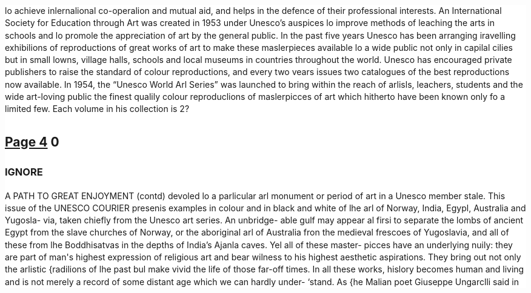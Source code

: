 lo achieve inlernalional co-operalion and mutual aid, 
and helps in the defence of their professional interests. 
An International Society for Education through Art 
was created in 1953 under Unesco’s auspices lo improve 
methods of leaching the arts in schools and lo promole 
the appreciation of art by the general public. In the 
past five years Unesco has been arranging iravelling 
exhibilions of reproductions of great works of art to 
make these maslerpieces available lo a wide public not 
only in capilal cilies but in small lowns, village halls, 
schools and local museums in countries throughout the 
world. 
Unesco has encouraged private publishers to raise 
the standard of colour reproductions, and every two 
vears issues two catalogues of the best reproductions 
now available. In 1954, the “Unesco World Arl 
Series” was launched to bring within the reach of 
arlisls, leachers, students and the wide art-loving public 
the finest qualily colour reproduclions of maslerpicces 
of art which hitherto have been known only fo a 
limited few. Each volume in his collection is 
2?

## [Page 4](070091engo.pdf#page=4) 0

### IGNORE

A PATH TO GREAT 
ENJOYMENT (contd) 
devoled lo a parlicular arl 
monument or period of art in a 
Unesco member stale. 
This issue of the UNESCO 
COURIER presenis examples in 
colour and in black and white 
of lhe arl of Norway, India, 
Egypl, Australia and Yugosla- 
via, taken chiefly from the 
Unesco art series. An unbridge- 
able gulf may appear al firsi 
to separate the lombs of ancient 
Egypt from the slave churches 
of Norway, or the aboriginal arl 
of Australia fron the medieval 
frescoes of Yugoslavia, and all 
of these from lhe Boddhisatvas 
in the depths of India’s Ajanla 
caves. Yel all of these master- 
picces have an underlying 
nuily: they are part of man's 
highest expression of religious 
art and bear wilness to his 
highest aesthetic aspirations. 
They bring out not only the 
arlistic {radilions of lhe past 
bul make vivid the life of those 
far-off times. In all these 
works, hislory becomes human 
and living and is not merely a 
record of some distant age 
which we can hardly under- 
‘stand. As {he Malian poet 
Giuseppe Ungarclli said in 